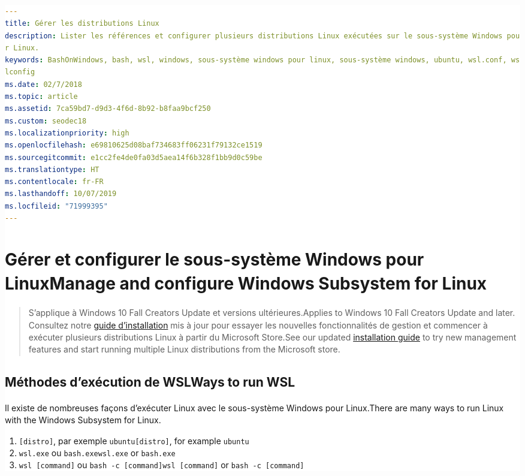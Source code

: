 ```yaml
---
title: Gérer les distributions Linux
description: Lister les références et configurer plusieurs distributions Linux exécutées sur le sous-système Windows pour Linux.
keywords: BashOnWindows, bash, wsl, windows, sous-système windows pour linux, sous-système windows, ubuntu, wsl.conf, wslconfig
ms.date: 02/7/2018
ms.topic: article
ms.assetid: 7ca59bd7-d9d3-4f6d-8b92-b8faa9bcf250
ms.custom: seodec18
ms.localizationpriority: high
ms.openlocfilehash: e69810625d08baf734683ff06231f79132ce1519
ms.sourcegitcommit: e1cc2fe4de0fa03d5aea14f6b328f1bb9d0c59be
ms.translationtype: HT
ms.contentlocale: fr-FR
ms.lasthandoff: 10/07/2019
ms.locfileid: "71999395"
---
```

# <a name="manage-and-configure-windows-subsystem-for-linux"></a><span data-ttu-id="7d06a-104">Gérer et configurer le sous-système Windows pour Linux</span><span class="sxs-lookup"><span data-stu-id="7d06a-104">Manage and configure Windows Subsystem for Linux</span></span>

> <span data-ttu-id="7d06a-105">S’applique à Windows 10 Fall Creators Update et versions ultérieures.</span><span class="sxs-lookup"><span data-stu-id="7d06a-105">Applies to Windows 10 Fall Creators Update and later.</span></span>  <span data-ttu-id="7d06a-106">Consultez notre [guide d’installation](./install_guide.md) mis à jour pour essayer les nouvelles fonctionnalités de gestion et commencer à exécuter plusieurs distributions Linux à partir du Microsoft Store.</span><span class="sxs-lookup"><span data-stu-id="7d06a-106">See our updated [installation guide](./install_guide.md) to try new management features and start running multiple Linux distributions from the Microsoft store.</span></span>

## <a name="ways-to-run-wsl"></a><span data-ttu-id="7d06a-107">Méthodes d’exécution de WSL</span><span class="sxs-lookup"><span data-stu-id="7d06a-107">Ways to run WSL</span></span>

<span data-ttu-id="7d06a-108">Il existe de nombreuses façons d’exécuter Linux avec le sous-système Windows pour Linux.</span><span class="sxs-lookup"><span data-stu-id="7d06a-108">There are many ways to run Linux with the Windows Subsystem for Linux.</span></span>

1. <span data-ttu-id="7d06a-109">`[distro]`, par exemple `ubuntu`</span><span class="sxs-lookup"><span data-stu-id="7d06a-109">`[distro]`, for example `ubuntu`</span></span>
1. <span data-ttu-id="7d06a-110">`wsl.exe` ou `bash.exe`</span><span class="sxs-lookup"><span data-stu-id="7d06a-110">`wsl.exe` or `bash.exe`</span></span>
1. <span data-ttu-id="7d06a-111">`wsl [command]` ou `bash -c [command]`</span><span class="sxs-lookup"><span data-stu-id="7d06a-111">`wsl [command]` or `bash -c [command]`</span></span>
